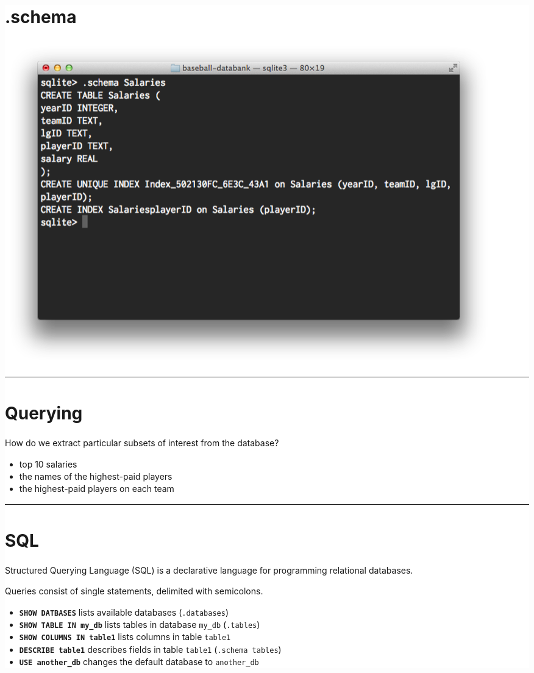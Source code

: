 
.schema
=======

![salaries schema](images/sqlite_salaries.png)

---

Querying
========

How do we extract particular subsets of interest from the database?

* top 10 salaries
* the names of the highest-paid players
* the highest-paid players on each team

---

SQL
===

Structured Querying Language (SQL) is a declarative language for programming relational databases.

Queries consist of single statements, delimited with semicolons.

* **`SHOW DATBASES`** lists available databases (`.databases`)
* **`SHOW TABLE IN my_db`** lists tables in database `my_db` (`.tables`)
* **`SHOW COLUMNS IN table1`** lists columns in table `table1`
* **`DESCRIBE table1`** describes fields in table `table1` (`.schema tables`)
* **`USE another_db`** changes the default database to `another_db`
